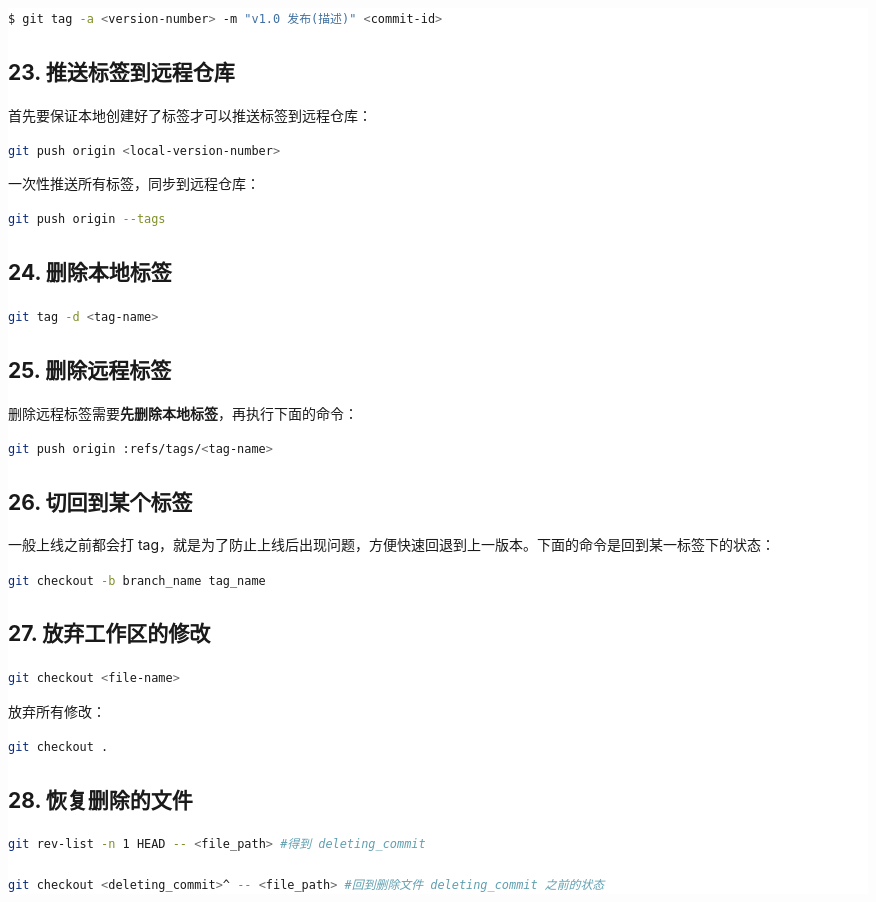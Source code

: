 ```sh
$ git tag -a <version-number> -m "v1.0 发布(描述)" <commit-id>
```

## 23. 推送标签到远程仓库

首先要保证本地创建好了标签才可以推送标签到远程仓库：

```sh
git push origin <local-version-number>
```

一次性推送所有标签，同步到远程仓库：

```sh
git push origin --tags
```

## 24. 删除本地标签

```sh
git tag -d <tag-name>
```

## 25. 删除远程标签

删除远程标签需要**先删除本地标签**，再执行下面的命令：

```sh
git push origin :refs/tags/<tag-name>
```

## 26. 切回到某个标签

一般上线之前都会打 tag，就是为了防止上线后出现问题，方便快速回退到上一版本。下面的命令是回到某一标签下的状态：

```sh
git checkout -b branch_name tag_name
```

## 27. 放弃工作区的修改

```sh
git checkout <file-name>
```

放弃所有修改：

```sh
git checkout .
```

## 28. 恢复删除的文件

```sh
git rev-list -n 1 HEAD -- <file_path> #得到 deleting_commit

git checkout <deleting_commit>^ -- <file_path> #回到删除文件 deleting_commit 之前的状态
```
